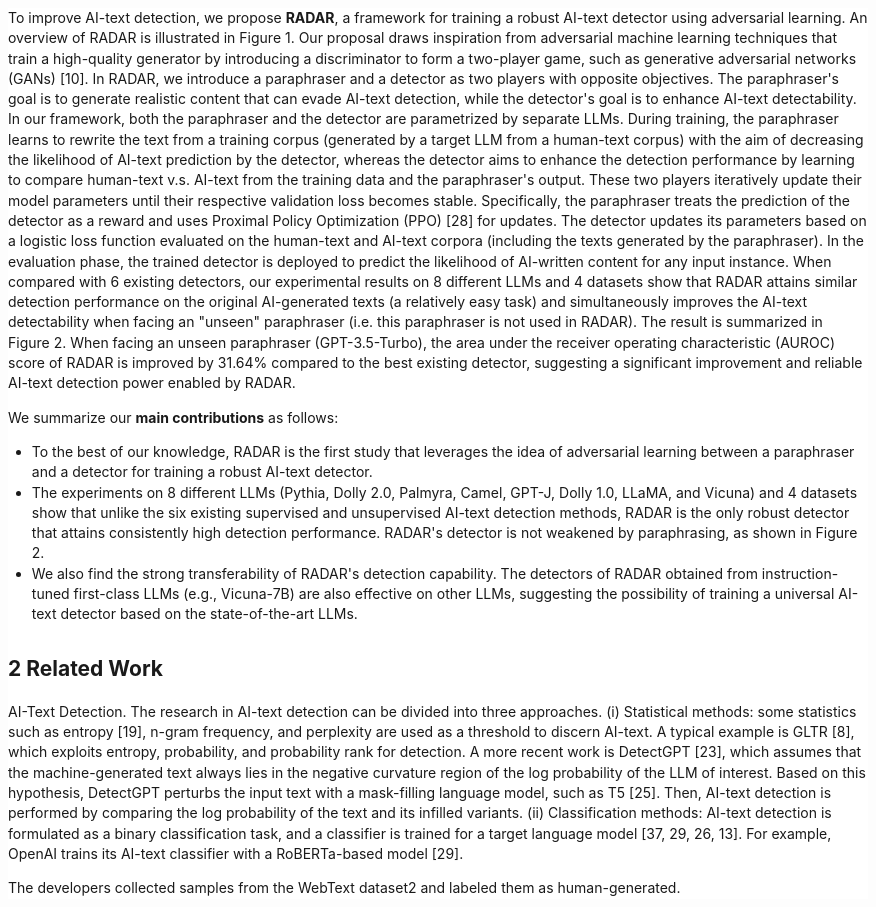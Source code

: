 To improve AI-text detection, we propose **RADAR**, a framework for training a robust AI-text detector using adversarial learning. An overview of RADAR is illustrated in Figure 1. Our proposal draws inspiration from adversarial machine learning techniques that train a high-quality generator by introducing a discriminator to form a two-player game, such as generative adversarial networks
(GANs) [10]. In RADAR, we introduce a paraphraser and a detector as two players with opposite objectives. The paraphraser's goal is to generate realistic content that can evade AI-text detection, while the detector's goal is to enhance AI-text detectability. In our framework, both the paraphraser and the detector are parametrized by separate LLMs. During training, the paraphraser learns to rewrite the text from a training corpus (generated by a target LLM from a human-text corpus) with the aim of decreasing the likelihood of AI-text prediction by the detector, whereas the detector aims to enhance the detection performance by learning to compare human-text v.s. AI-text from the training data and the paraphraser's output. These two players iteratively update their model parameters until their respective validation loss becomes stable. Specifically, the paraphraser treats the prediction of the detector as a reward and uses Proximal Policy Optimization (PPO) [28] for updates. The detector updates its parameters based on a logistic loss function evaluated on the human-text and AI-text corpora (including the texts generated by the paraphraser). In the evaluation phase, the trained detector is deployed to predict the likelihood of AI-written content for any input instance. When compared with 6 existing detectors, our experimental results on 8 different LLMs and 4 datasets show that RADAR attains similar detection performance on the original AI-generated texts (a relatively easy task) and simultaneously improves the AI-text detectability when facing an "unseen" paraphraser (i.e. this paraphraser is not used in RADAR). The result is summarized in Figure 2. When facing an unseen paraphraser (GPT-3.5-Turbo), the area under the receiver operating characteristic (AUROC) score of RADAR is improved by 31.64% compared to the best existing detector, suggesting a significant improvement and reliable AI-text detection power enabled by RADAR.

We summarize our **main contributions** as follows:

- To the best of our knowledge, RADAR is the first study that leverages the idea of adversarial
learning between a paraphraser and a detector for training a robust AI-text detector.
- The experiments on 8 different LLMs (Pythia, Dolly 2.0, Palmyra, Camel, GPT-J, Dolly 1.0,
LLaMA, and Vicuna) and 4 datasets show that unlike the six existing supervised and unsupervised
AI-text detection methods, RADAR is the only robust detector that attains consistently high
detection performance. RADAR's detector is not weakened by paraphrasing, as shown in Figure 2.
- We also find the strong transferability of RADAR's detection capability. The detectors of RADAR
obtained from instruction-tuned first-class LLMs (e.g., Vicuna-7B) are also effective on other LLMs, suggesting the possibility of training a universal AI-text detector based on the state-of-the-art LLMs.

## 2 Related Work

AI-Text Detection. The research in AI-text detection can be divided into three approaches. (i)
Statistical methods: some statistics such as entropy [19], n-gram frequency, and perplexity are used as a threshold to discern AI-text. A typical example is GLTR [8], which exploits entropy, probability, and probability rank for detection. A more recent work is DetectGPT [23], which assumes that the machine-generated text always lies in the negative curvature region of the log probability of the LLM of interest. Based on this hypothesis, DetectGPT perturbs the input text with a mask-filling language model, such as T5 [25]. Then, AI-text detection is performed by comparing the log probability of the text and its infilled variants. (ii) Classification methods: AI-text detection is formulated as a binary classification task, and a classifier is trained for a target language model [37, 29, 26, 13]. For example, OpenAI trains its AI-text classifier with a RoBERTa-based model [29].

The developers collected samples from the WebText dataset2 and labeled them as human-generated.

